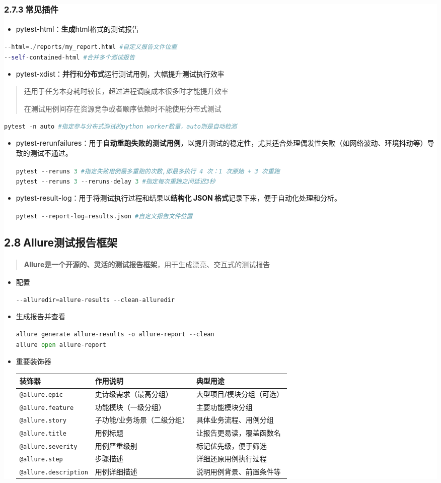 ### 2.7.3 常见插件

+ pytest-html：**生成**html格式的测试报告

```python
--html=./reports/my_report.html #自定义报告文件位置
--self-contained-html #合并多个测试报告
```

+ pytest-xdist：**并行**和**分布式**运行测试用例，大幅提升测试执行效率

> 适用于任务本身耗时较长，超过进程调度成本很多时才能提升效率
>
> 在测试用例间存在资源竞争或者顺序依赖时不能使用分布式测试

```python
pytest -n auto #指定参与分布式测试的python worker数量，auto则是自动检测
```

+ pytest-rerunfailures：用于**自动重跑失败的测试用例**，以提升测试的稳定性，尤其适合处理偶发性失败（如网络波动、环境抖动等）导致的测试不通过。

  ```python
  pytest --reruns 3 #指定失败用例最多重跑的次数,即最多执行 4 次：1 次原始 + 3 次重跑
  pytest --reruns 3 --reruns-delay 3 #指定每次重跑之间延迟3秒
  ```

+ pytest-result-log：用于将测试执行过程和结果以**结构化 JSON 格式**记录下来，便于自动化处理和分析。

  ```python
  pytest --report-log=results.json #自定义报告文件位置
  ```

## 2.8 Allure测试报告框架

> **Allure是一个开源的、灵活的测试报告框架**，用于生成漂亮、交互式的测试报告

+ 配置

  ```python
  --alluredir=allure-results --clean-alluredir
  ```

+ 生成报告并查看

  ```python
  allure generate allure-results -o allure-report --clean
  allure open allure-report
  ```

+ 重要装饰器

  | 装饰器                | 作用说明                    | 典型用途                  |
  | --------------------- | --------------------------- | ------------------------- |
  | `@allure.epic`        | 史诗级需求（最高分组）      | 大型项目/模块分组（可选） |
  | `@allure.feature`     | 功能模块（一级分组）        | 主要功能模块分组          |
  | `@allure.story`       | 子功能/业务场景（二级分组） | 具体业务流程、用例分组    |
  | `@allure.title`       | 用例标题                    | 让报告更易读，覆盖函数名  |
  | `@allure.severity`    | 用例严重级别                | 标记优先级，便于筛选      |
  | `@allure.step`        | 步骤描述                    | 详细还原用例执行过程      |
  | `@allure.description` | 用例详细描述                | 说明用例背景、前置条件等  |
